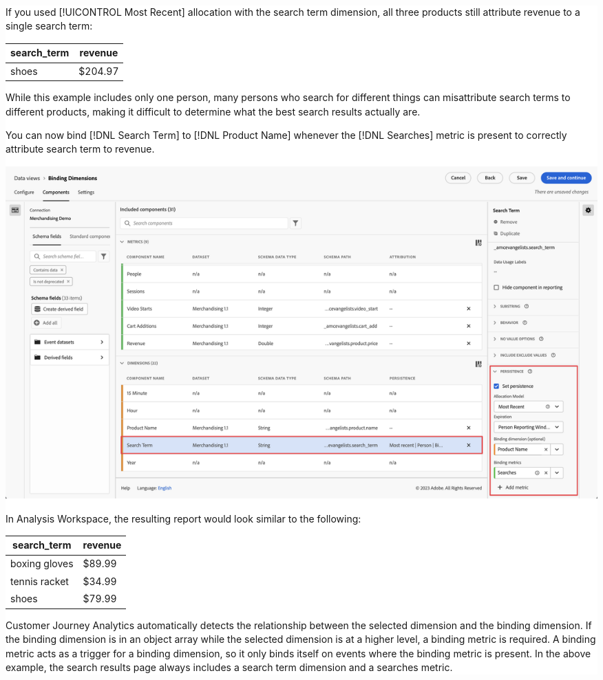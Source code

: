 If you used [!UICONTROL Most Recent] allocation with the search term dimension, all three products still attribute revenue to a single search term:

| search_term | revenue |
| --- | --- |
| shoes | $204.97 |

While this example includes only one person, many persons who search for different things can misattribute search terms to different products, making it difficult to determine what the best search results actually are.

You can now bind [!DNL Search Term] to [!DNL Product Name] whenever the [!DNL Searches] metric is present to correctly attribute search term to revenue.

![Binding metric](../assets/binding-metric.png)

In Analysis Workspace, the resulting report would look similar to the following:

| search_term | revenue |
| --- | --- |
| boxing gloves | $89.99 |
| tennis racket | $34.99 |
| shoes | $79.99 |

Customer Journey Analytics automatically detects the relationship between the selected dimension and the binding dimension. If the binding dimension is in an object array while the selected dimension is at a higher level, a binding metric is required. A binding metric acts as a trigger for a binding dimension, so it only binds itself on events where the binding metric is present. In the above example, the search results page always includes a search term dimension and a searches metric.
